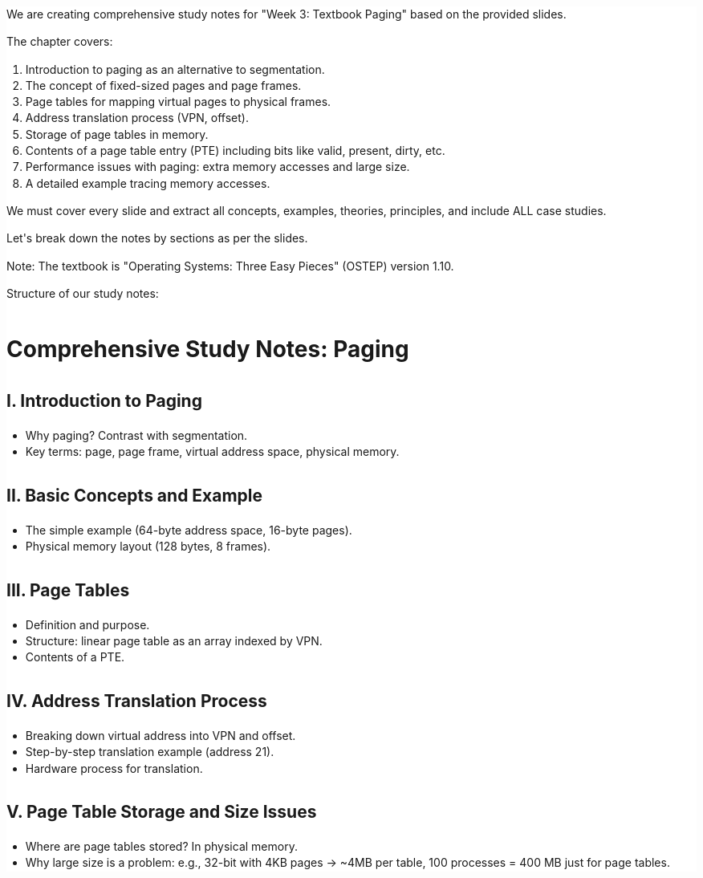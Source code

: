 

<think>
We are creating comprehensive study notes for "Week 3: Textbook Paging" based on the provided slides.

The chapter covers:
1. Introduction to paging as an alternative to segmentation.
2. The concept of fixed-sized pages and page frames.
3. Page tables for mapping virtual pages to physical frames.
4. Address translation process (VPN, offset).
5. Storage of page tables in memory.
6. Contents of a page table entry (PTE) including bits like valid, present, dirty, etc.
7. Performance issues with paging: extra memory accesses and large size.
8. A detailed example tracing memory accesses.

We must cover every slide and extract all concepts, examples, theories, principles, and include ALL case studies.

Let's break down the notes by sections as per the slides.

Note: The textbook is "Operating Systems: Three Easy Pieces" (OSTEP) version 1.10.

Structure of our study notes:

# Comprehensive Study Notes: Paging

## I. Introduction to Paging
- Why paging? Contrast with segmentation.
- Key terms: page, page frame, virtual address space, physical memory.

## II. Basic Concepts and Example
- The simple example (64-byte address space, 16-byte pages).
- Physical memory layout (128 bytes, 8 frames).

## III. Page Tables
- Definition and purpose.
- Structure: linear page table as an array indexed by VPN.
- Contents of a PTE.

## IV. Address Translation Process
- Breaking down virtual address into VPN and offset.
- Step-by-step translation example (address 21).
- Hardware process for translation.

## V. Page Table Storage and Size Issues
- Where are page tables stored? In physical memory.
- Why large size is a problem: e.g., 32-bit with 4KB pages -> ~4MB per table, 100 processes = 400 MB just for page tables.
